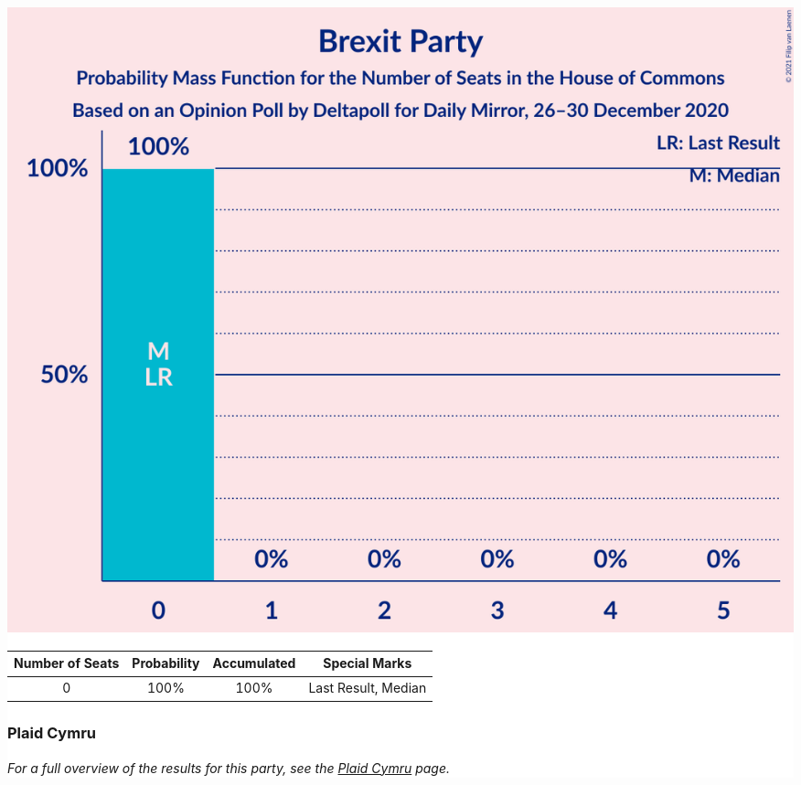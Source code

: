 ![Graph with seats probability mass function not yet produced](2020-12-30-Deltapoll-seats-pmf-brexitparty.png "Seats Probability Mass Function")

| Number of Seats | Probability | Accumulated | Special Marks |
|:---------------:|:-----------:|:-----------:|:-------------:|
| 0 | 100% | 100% | Last Result, Median |

### Plaid Cymru

*For a full overview of the results for this party, see the [Plaid Cymru](party-plaidcymru.html) page.*
